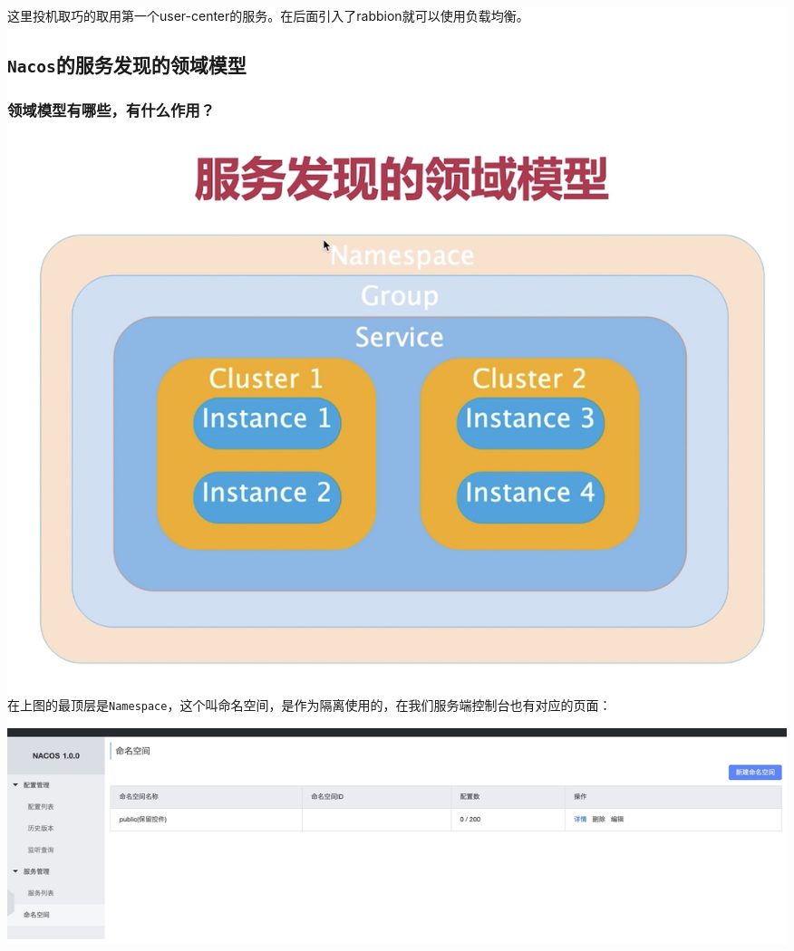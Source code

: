这里投机取巧的取用第一个user-center的服务。在后面引入了rabbion就可以使用负载均衡。

## `Nacos`的服务发现的领域模型

### 领域模型有哪些，有什么作用？

![](./img/37.png)

在上图的最顶层是`Namespace`，这个叫命名空间，是作为隔离使用的，在我们服务端控制台也有对应的页面：

![](./img/38.png)
